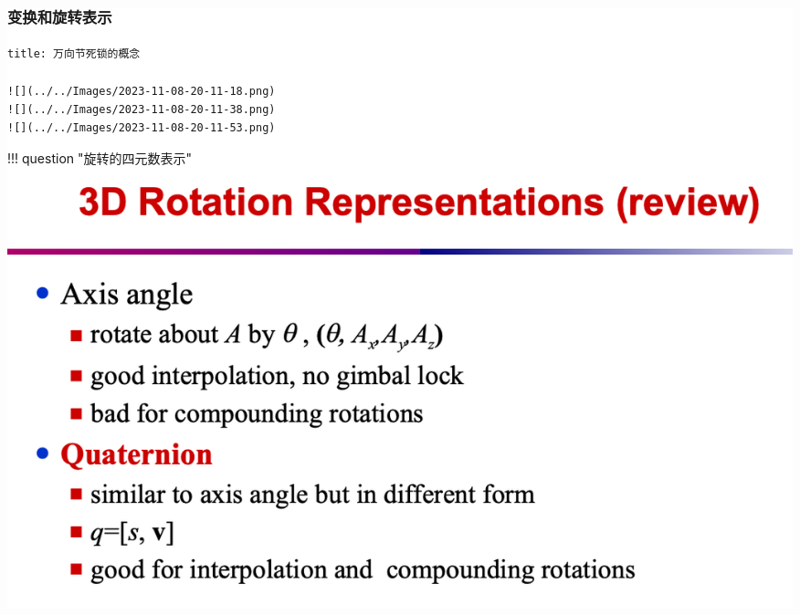 ### 变换和旋转表示

```ad-question
title: 万向节死锁的概念

![](../../Images/2023-11-08-20-11-18.png)
![](../../Images/2023-11-08-20-11-38.png)
![](../../Images/2023-11-08-20-11-53.png)
```

!!! question "旋转的四元数表示"
    ![](../../Images/2023-11-08-20-12-05.png)